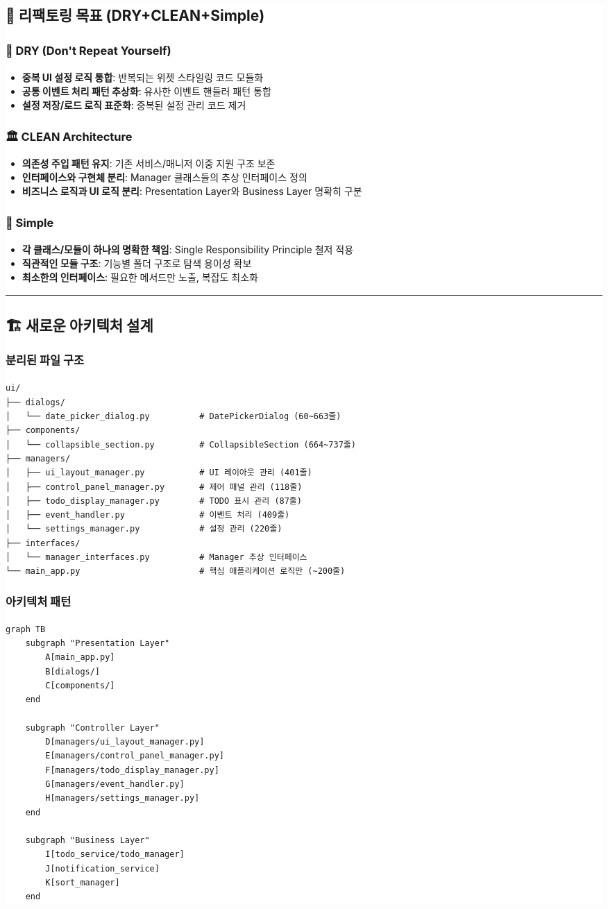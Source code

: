 
## 🎯 리팩토링 목표 (DRY+CLEAN+Simple)

### 🔄 DRY (Don't Repeat Yourself)
- **중복 UI 설정 로직 통합**: 반복되는 위젯 스타일링 코드 모듈화
- **공통 이벤트 처리 패턴 추상화**: 유사한 이벤트 핸들러 패턴 통합
- **설정 저장/로드 로직 표준화**: 중복된 설정 관리 코드 제거

### 🏛️ CLEAN Architecture
- **의존성 주입 패턴 유지**: 기존 서비스/매니저 이중 지원 구조 보존
- **인터페이스와 구현체 분리**: Manager 클래스들의 추상 인터페이스 정의
- **비즈니스 로직과 UI 로직 분리**: Presentation Layer와 Business Layer 명확히 구분

### 🎯 Simple
- **각 클래스/모듈이 하나의 명확한 책임**: Single Responsibility Principle 철저 적용
- **직관적인 모듈 구조**: 기능별 폴더 구조로 탐색 용이성 확보
- **최소한의 인터페이스**: 필요한 메서드만 노출, 복잡도 최소화

---

## 🏗️ 새로운 아키텍처 설계

### 분리된 파일 구조
```
ui/
├── dialogs/
│   └── date_picker_dialog.py          # DatePickerDialog (60~663줄)
├── components/
│   └── collapsible_section.py         # CollapsibleSection (664~737줄)
├── managers/
│   ├── ui_layout_manager.py           # UI 레이아웃 관리 (401줄)
│   ├── control_panel_manager.py       # 제어 패널 관리 (118줄)
│   ├── todo_display_manager.py        # TODO 표시 관리 (87줄)
│   ├── event_handler.py               # 이벤트 처리 (409줄)
│   └── settings_manager.py            # 설정 관리 (220줄)
├── interfaces/
│   └── manager_interfaces.py          # Manager 추상 인터페이스
└── main_app.py                        # 핵심 애플리케이션 로직만 (~200줄)
```

### 아키텍처 패턴
```mermaid
graph TB
    subgraph "Presentation Layer"
        A[main_app.py]
        B[dialogs/]
        C[components/]
    end

    subgraph "Controller Layer"
        D[managers/ui_layout_manager.py]
        E[managers/control_panel_manager.py]
        F[managers/todo_display_manager.py]
        G[managers/event_handler.py]
        H[managers/settings_manager.py]
    end

    subgraph "Business Layer"
        I[todo_service/todo_manager]
        J[notification_service]
        K[sort_manager]
    end
```